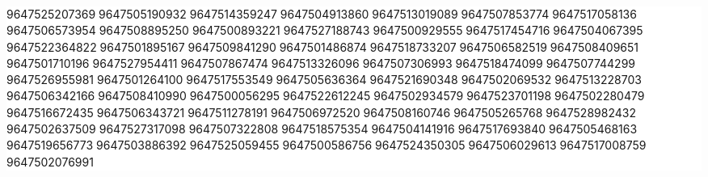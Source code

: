 9647525207369
9647505190932
9647514359247
9647504913860
9647513019089
9647507853774
9647517058136
9647506573954
9647508895250
9647500893221
9647527188743
9647500929555
9647517454716
9647504067395
9647522364822
9647501895167
9647509841290
9647501486874
9647518733207
9647506582519
9647508409651
9647501710196
9647527954411
9647507867474
9647513326096
9647507306993
9647518474099
9647507744299
9647526955981
9647501264100
9647517553549
9647505636364
9647521690348
9647502069532
9647513228703
9647506342166
9647508410990
9647500056295
9647522612245
9647502934579
9647523701198
9647502280479
9647516672435
9647506343721
9647511278191
9647506972520
9647508160746
9647505265768
9647528982432
9647502637509
9647527317098
9647507322808
9647518575354
9647504141916
9647517693840
9647505468163
9647519656773
9647503886392
9647525059455
9647500586756
9647524350305
9647506029613
9647517008759
9647502076991